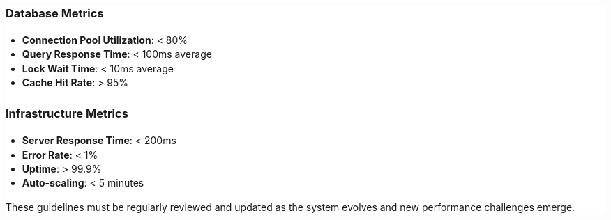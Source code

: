 ### Database Metrics
- **Connection Pool Utilization**: < 80%
- **Query Response Time**: < 100ms average
- **Lock Wait Time**: < 10ms average
- **Cache Hit Rate**: > 95%

### Infrastructure Metrics
- **Server Response Time**: < 200ms
- **Error Rate**: < 1%
- **Uptime**: > 99.9%
- **Auto-scaling**: < 5 minutes

These guidelines must be regularly reviewed and updated as the system evolves and new performance challenges emerge.
